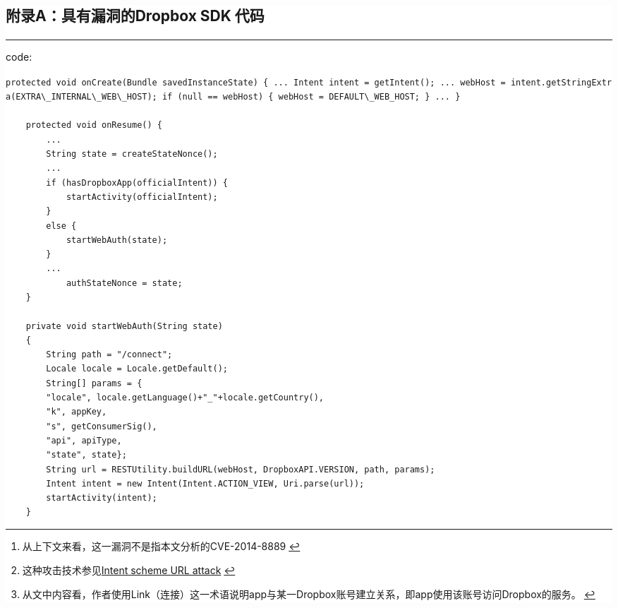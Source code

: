 附录A：具有漏洞的Dropbox SDK 代码
-----------------------

* * *

code:

```
protected void onCreate(Bundle savedInstanceState) { ... Intent intent = getIntent(); ... webHost = intent.getStringExtra(EXTRA\_INTERNAL\_WEB\_HOST); if (null == webHost) { webHost = DEFAULT\_WEB_HOST; } ... }

    protected void onResume() {
        ...
        String state = createStateNonce();
        ...
        if (hasDropboxApp(officialIntent)) {
            startActivity(officialIntent);
        }
        else {
            startWebAuth(state);
        }
        ...
            authStateNonce = state;
    }

    private void startWebAuth(String state)
    {
        String path = "/connect";
        Locale locale = Locale.getDefault();
        String[] params = {
        "locale", locale.getLanguage()+"_"+locale.getCountry(),
        "k", appKey,
        "s", getConsumerSig(),
        "api", apiType,
        "state", state};
        String url = RESTUtility.buildURL(webHost, DropboxAPI.VERSION, path, params);
        Intent intent = new Intent(Intent.ACTION_VIEW, Uri.parse(url));
        startActivity(intent);
    } 

```

* * *

1.  从上下文来看，这一漏洞不是指本文分析的CVE-2014-8889 [↩](http://drops.com:8000/#fnref:1)
    
2.  这种攻击技术参见[Intent scheme URL attack](http://drops.wooyun.org/papers/2893) [↩](http://drops.com:8000/#fnref:2)
    
3.  从文中内容看，作者使用Link（连接）这一术语说明app与某一Dropbox账号建立关系，即app使用该账号访问Dropbox的服务。 [↩](http://drops.com:8000/#fnref:3)